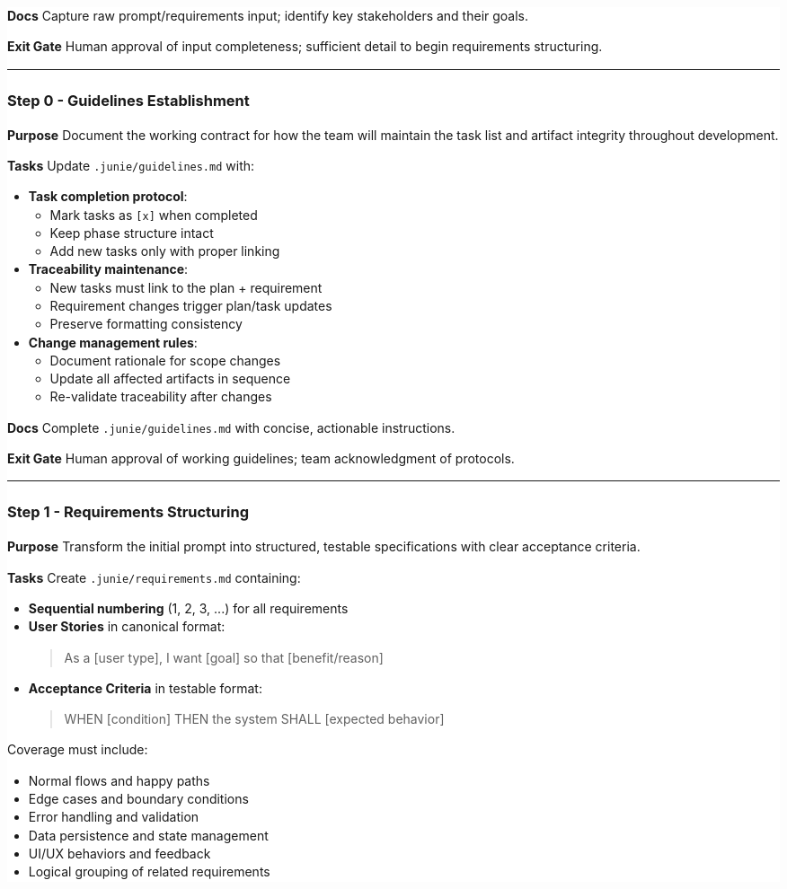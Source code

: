 **Docs**
Capture raw prompt/requirements input; identify key stakeholders and their goals.

**Exit Gate**
Human approval of input completeness; sufficient detail to begin requirements structuring.

---

### Step 0 - **Guidelines Establishment**

**Purpose**
Document the working contract for how the team will maintain the task list and artifact integrity throughout development.

**Tasks**
Update `.junie/guidelines.md` with:

* **Task completion protocol**:
    * Mark tasks as `[x]` when completed
    * Keep phase structure intact
    * Add new tasks only with proper linking
* **Traceability maintenance**:
    * New tasks must link to the plan + requirement
    * Requirement changes trigger plan/task updates
    * Preserve formatting consistency
* **Change management rules**:
    * Document rationale for scope changes
    * Update all affected artifacts in sequence
    * Re-validate traceability after changes

**Docs**
Complete `.junie/guidelines.md` with concise, actionable instructions.

**Exit Gate**
Human approval of working guidelines; team acknowledgment of protocols.

---

### Step 1 - **Requirements Structuring**

**Purpose**
Transform the initial prompt into structured, testable specifications with clear acceptance criteria.

**Tasks**
Create `.junie/requirements.md` containing:

* **Sequential numbering** (1, 2, 3, ...) for all requirements
* **User Stories** in canonical format:
  > As a [user type], I want [goal] so that [benefit/reason]
* **Acceptance Criteria** in testable format:
  > WHEN [condition] THEN the system SHALL [expected behavior]

Coverage must include:

* Normal flows and happy paths
* Edge cases and boundary conditions
* Error handling and validation
* Data persistence and state management
* UI/UX behaviors and feedback
* Logical grouping of related requirements
